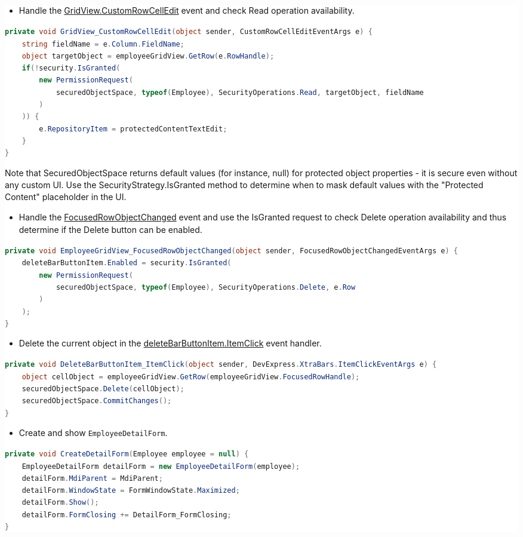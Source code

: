 ``` csharp
```	
- Handle the [GridView.CustomRowCellEdit](https://docs.devexpress.com/WindowsForms/DevExpress.XtraGrid.Views.Grid.GridView.CustomRowCellEdit) event and check Read operation availability.
		
``` csharp
private void GridView_CustomRowCellEdit(object sender, CustomRowCellEditEventArgs e) {
    string fieldName = e.Column.FieldName;
    object targetObject = employeeGridView.GetRow(e.RowHandle);
    if(!security.IsGranted(
        new PermissionRequest(
            securedObjectSpace, typeof(Employee), SecurityOperations.Read, targetObject, fieldName
        )
    )) {
        e.RepositoryItem = protectedContentTextEdit;
    }
}
```
Note that SecuredObjectSpace returns default values (for instance, null) for protected object properties - it is secure even without any custom UI. Use the SecurityStrategy.IsGranted method to determine when to mask default values with the "Protected Content" placeholder in the UI.
		
- Handle the [FocusedRowObjectChanged](https://docs.devexpress.com/WindowsForms/DevExpress.XtraGrid.Views.Base.ColumnView.FocusedRowObjectChanged) event and use the IsGranted request to check Delete operation availability and thus determine if the Delete button can be enabled.
		
``` csharp
private void EmployeeGridView_FocusedRowObjectChanged(object sender, FocusedRowObjectChangedEventArgs e) {
    deleteBarButtonItem.Enabled = security.IsGranted(
        new PermissionRequest(
            securedObjectSpace, typeof(Employee), SecurityOperations.Delete, e.Row
        )
    );
}
```
- Delete the current object in the [deleteBarButtonItem.ItemClick](https://docs.devexpress.com/WindowsForms/DevExpress.XtraBars.BarItem.ItemClick) event handler.
	
``` csharp
private void DeleteBarButtonItem_ItemClick(object sender, DevExpress.XtraBars.ItemClickEventArgs e) {
    object cellObject = employeeGridView.GetRow(employeeGridView.FocusedRowHandle);
    securedObjectSpace.Delete(cellObject);
    securedObjectSpace.CommitChanges();
}
```
		
- Create and show `EmployeeDetailForm`.
		
``` csharp
private void CreateDetailForm(Employee employee = null) {
    EmployeeDetailForm detailForm = new EmployeeDetailForm(employee);
    detailForm.MdiParent = MdiParent;
    detailForm.WindowState = FormWindowState.Maximized;
    detailForm.Show();
    detailForm.FormClosing += DetailForm_FormClosing;
}
```
